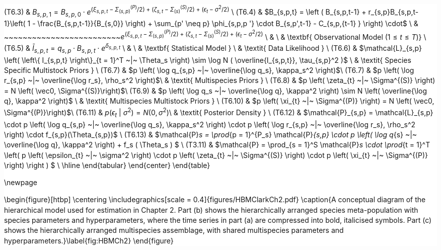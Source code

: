 (T6.3) & $B_{s,p,1} = B_{s,p,0}\cdot e^{(\xi_{s,p,t} - \Sigma^{(P)}_{(s,p)}/2) + (\zeta_{s,t} - \Sigma^{(S)}_{(s)}/2) + (\epsilon_{t} - \sigma^2/2)}$ \\
(T6.4) & $B_{s,p,t} = \left ( B_{s,p,t-1} + r_{s,p}B_{s,p,t-1}\left( 1 - \frac{B_{s,p,t-1}}{B_{s,0}} \right) + \sum_{p' \neq p} \phi_{s,p,p
'} \cdot B_{s,p',t-1} - C_{s,p,{t-1} } \right) \cdot$ \\ 
& ~~~~~~~~~~~~~~~~~~~~~~~~~$e^{(\xi_{s,p,t} - \Sigma^{(P)}_{(s,p)}/2) + (\zeta_{s,t} - \Sigma^{(S)}_{(s)}/2) + (\epsilon_{t} - \sigma^2/2)}$ \\
& \\
& \textbf{ Observational Model ($1 \leq t \leq T$)} \\
(T6.5) & $\bar{I}_{s,p,t} = q_{s,p} \cdot B_{s,p,t} \cdot e^{\delta_{s,p,t}}$ \\
& \\
& \textbf{ Statistical Model } \\
& \textit{ Data Likelihood } \\
(T6.6) &  $\mathcal{L}_{s,p} \left( \left\{ I_{s,p,t} \right\}_{t = 1}^T ~|~
                                \Theta_s \right) \sim \log N ( \overline{I_{s,p,t}}, \tau_{s,p}^2 )$ \\
& \textit{ Species Specific Multistock Priors } \\
(T6.7) & $p \left( \log q_{s,p} ~|~ \overline{\log q_s}, \kappa_s^2 \right)$\\
(T6.7) & $p \left( \log r_{s,p} ~|~ \overline{\log r_s}, \rho_s^2 \right)$\\
& \textit{ Multispecies Priors } \\
(T6.8) &  $p \left( \zeta_{t} ~|~ \Sigma^{(S)} \right) = N \left( \vec0, \Sigma^{(S)}\right)$\\
(T6.9) & $p \left( \log q_s ~|~ \overline{\log q}, \kappa^2 \right) \sim N \left( \overline{\log q}, \kappa^2 \right)$ \\
& \textit{ Multispecies Multistock Priors } \\
(T6.10) &  $p \left( \xi_{t} ~|~ \Sigma^{(P)} \right) = N \left( \vec0, \Sigma^{(P)}\right)$\\
(T6.11) &  $p \left( \epsilon_{t} ~|~ \sigma^2 \right) = N \left( 0, \sigma^2 \right)$\\
& \textit{ Posterior Density } \\
(T6.12) & $\mathcal{P}_{s,p} = \mathcal{L}_{s,p} \cdot p \left( \log q_{s,p} ~|~ \overline{\log q_s}, \kappa_s^2 \right) \cdot p \left( \log r_{s,p} ~|~ \overline{\log r_s}, \rho_s^2 \right) \cdot f_{s,p}(\Theta_{s,p})$ \\
(T6.13) & $\mathcal{P}_s = \prod_{p = 1}^{P_s} \mathcal{P}_{s,p} \cdot p \left( \log q_{s} ~|~ \overline{\log q}, \kappa^2 \right) + f_s ( \Theta_s ) $ \\
(T3.11) & $\mathcal{P} = \prod_{s = 1}^S \mathcal{P}_s \cdot
            \prod_{t = 1}^T \left( p \left( \epsilon_{t} ~|~ \sigma^2 \right) \cdot p \left( \zeta_{t} ~|~ \Sigma^{(S)} \right)
            \cdot p \left( \xi_{t} ~|~ \Sigma^{(P)} \right) \right ) 
             $ \\
\hline
\end{tabular}
\end{center}
\end{table}

\newpage

\begin{figure}[htbp]
\centering
\includegraphics[scale = 0.4]{figures/HBMClarkCh2.pdf}
\caption{A conceptual diagram of the hierarchical model used for estimation in Chapter 2. Part (b) shows the hierarchically arranged species meta-population with species parameters and hyperparameters, where the time series in part (a) are compressed into bold, italicised symbols. Part (c) shows the hierarchically arranged multispecies assemblage, with shared multispecies parameters and hyperparameters.}\label{fig:HBMCh2}
\end{figure}

